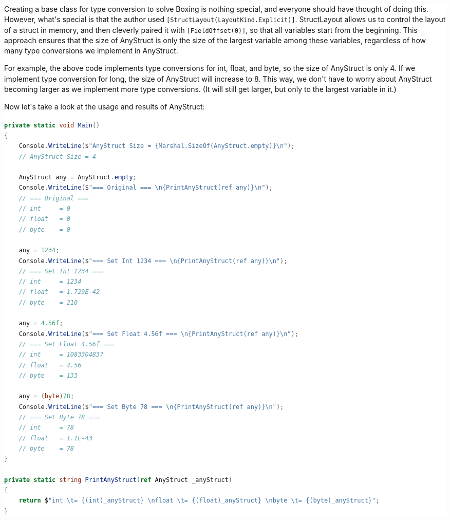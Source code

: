 ```csharp
```

Creating a base class for type conversion to solve Boxing is nothing special, and everyone should have thought of doing this. However, what's special is that the author used `[StructLayout(LayoutKind.Explicit)]`. StructLayout allows us to control the layout of a struct in memory, and then cleverly paired it with `[FieldOffset(0)]`, so that all variables start from the beginning. This approach ensures that the size of AnyStruct is only the size of the largest variable among these variables, regardless of how many type conversions we implement in AnyStruct.

For example, the above code implements type conversions for int, float, and byte, so the size of AnyStruct is only 4. If we implement type conversion for long, the size of AnyStruct will increase to 8. This way, we don't have to worry about AnyStruct becoming larger as we implement more type conversions. (It will still get larger, but only to the largest variable in it.)

Now let's take a look at the usage and results of AnyStruct:

```csharp
private static void Main()
{
    Console.WriteLine($"AnyStruct Size = {Marshal.SizeOf(AnyStruct.empty)}\n");
    // AnyStruct Size = 4

    AnyStruct any = AnyStruct.empty;
    Console.WriteLine($"=== Original === \n{PrintAnyStruct(ref any)}\n");
    // === Original ===
    // int     = 0
    // float   = 0
    // byte    = 0

    any = 1234;
    Console.WriteLine($"=== Set Int 1234 === \n{PrintAnyStruct(ref any)}\n");
    // === Set Int 1234 ===
    // int     = 1234
    // float   = 1.729E-42
    // byte    = 210

    any = 4.56f;
    Console.WriteLine($"=== Set Float 4.56f === \n{PrintAnyStruct(ref any)}\n");
    // === Set Float 4.56f ===
    // int     = 1083304837
    // float   = 4.56
    // byte    = 133

    any = (byte)78;
    Console.WriteLine($"=== Set Byte 78 === \n{PrintAnyStruct(ref any)}\n");
    // === Set Byte 78 ===
    // int     = 78
    // float   = 1.1E-43
    // byte    = 78
}

private static string PrintAnyStruct(ref AnyStruct _anyStruct)
{
    return $"int \t= {(int)_anyStruct} \nfloat \t= {(float)_anyStruct} \nbyte \t= {(byte)_anyStruct}";
}
```
